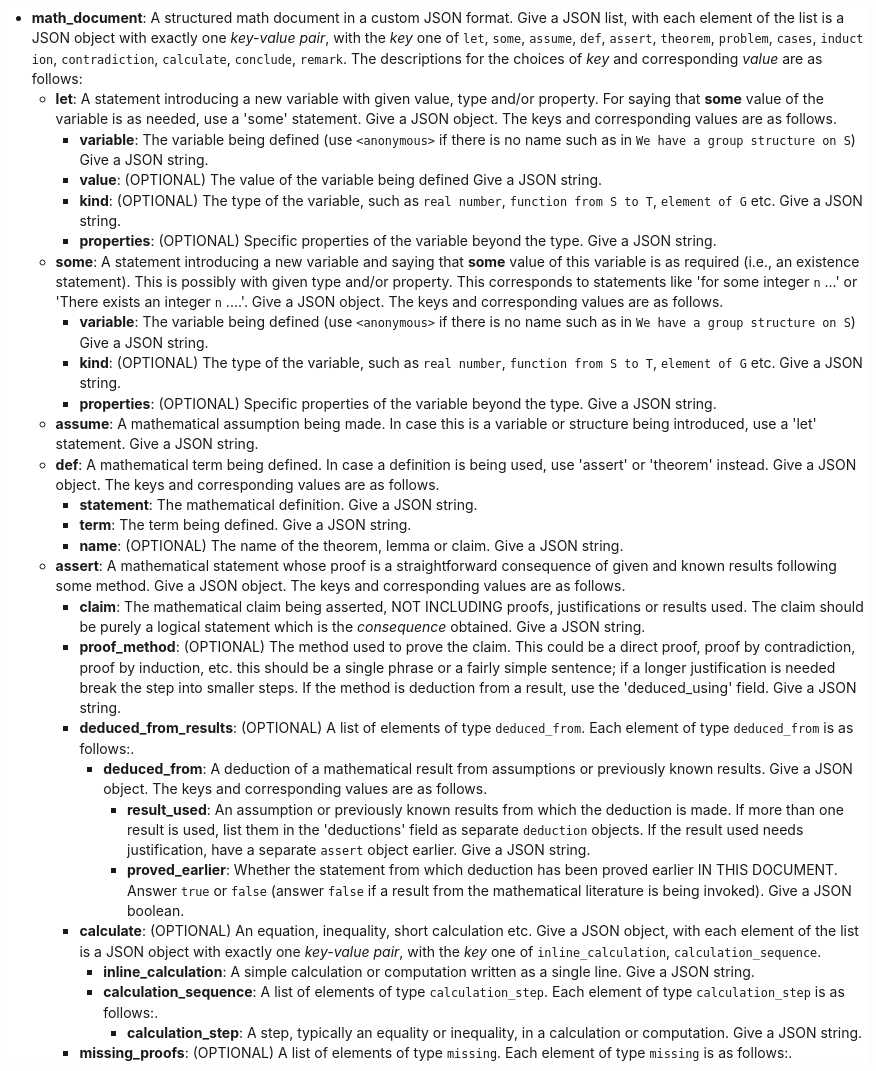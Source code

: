 - **math_document**: A structured math document in a custom JSON format. Give a JSON list, with each element of the list is a JSON object with exactly one _key-value pair_, with the _key_ one of `let`, `some`, `assume`, `def`, `assert`, `theorem`, `problem`, `cases`, `induction`, `contradiction`, `calculate`, `conclude`, `remark`. The descriptions for the choices of _key_ and corresponding _value_ are as follows:
  - **let**: A statement introducing a new variable with given value, type and/or property. For saying that **some** value of the variable is as needed, use a 'some' statement. Give a JSON object. The keys and corresponding values are as follows.
    - **variable**: The variable being defined (use `<anonymous>` if there is no name such as in `We have a group structure on S`) Give a JSON string.
    - **value**: (OPTIONAL) The value of the variable being defined Give a JSON string.
    - **kind**: (OPTIONAL) The type of the variable, such as `real number`, `function from S to T`, `element of G` etc. Give a JSON string.
    - **properties**: (OPTIONAL) Specific properties of the variable beyond the type. Give a JSON string.
  - **some**: A statement introducing a new variable and saying that **some** value of this variable is as required (i.e., an existence statement). This is possibly with given type and/or property. This corresponds to statements like 'for some integer `n` ...' or 'There exists an integer `n` ....'. Give a JSON object. The keys and corresponding values are as follows.
    - **variable**: The variable being defined (use `<anonymous>` if there is no name such as in `We have a group structure on S`) Give a JSON string.
    - **kind**: (OPTIONAL) The type of the variable, such as `real number`, `function from S to T`, `element of G` etc. Give a JSON string.
    - **properties**: (OPTIONAL) Specific properties of the variable beyond the type. Give a JSON string.
  - **assume**: A mathematical assumption being made. In case this is a variable or structure being introduced, use a 'let' statement. Give a JSON string.
  - **def**: A mathematical term being defined. In case a definition is being used, use 'assert' or 'theorem' instead. Give a JSON object. The keys and corresponding values are as follows.
    - **statement**: The mathematical definition. Give a JSON string.
    - **term**: The term being defined. Give a JSON string.
    - **name**: (OPTIONAL) The name of the theorem, lemma or claim. Give a JSON string.
  - **assert**: A mathematical statement whose proof is a straightforward consequence of given and known results following some method. Give a JSON object. The keys and corresponding values are as follows.
    - **claim**: The mathematical claim being asserted, NOT INCLUDING proofs, justifications or results used. The claim should be purely a logical statement which is the *consequence* obtained. Give a JSON string.
    - **proof_method**: (OPTIONAL) The method used to prove the claim. This could be a direct proof, proof by contradiction, proof by induction, etc. this should be a single phrase or a fairly simple sentence; if a longer justification is needed break the step into smaller steps. If the method is deduction from a result, use the 'deduced_using' field. Give a JSON string.
    - **deduced_from_results**: (OPTIONAL) A list of elements of type `deduced_from`. Each element of type `deduced_from` is as follows:.
      - **deduced_from**: A deduction of a mathematical result from assumptions or previously known results. Give a JSON object. The keys and corresponding values are as follows.
        - **result_used**: An assumption or previously known results from which the deduction is made. If more than one result is used, list them in the 'deductions' field as separate `deduction` objects. If the result used needs justification, have a separate `assert` object earlier. Give a JSON string.
        - **proved_earlier**: Whether the statement from which deduction has been proved earlier IN THIS DOCUMENT. Answer `true` or `false` (answer `false` if a result from the mathematical literature is being invoked). Give a JSON boolean.
    - **calculate**: (OPTIONAL) An equation, inequality, short calculation etc. Give a JSON object, with each element of the list is a JSON object with exactly one _key-value pair_, with the _key_ one of `inline_calculation`, `calculation_sequence`.
      - **inline_calculation**: A simple calculation or computation written as a single line. Give a JSON string.
      - **calculation_sequence**: A list of elements of type `calculation_step`. Each element of type `calculation_step` is as follows:.
        - **calculation_step**: A step, typically an equality or inequality, in a calculation or computation. Give a JSON string.
    - **missing_proofs**: (OPTIONAL) A list of elements of type `missing`. Each element of type `missing` is as follows:.